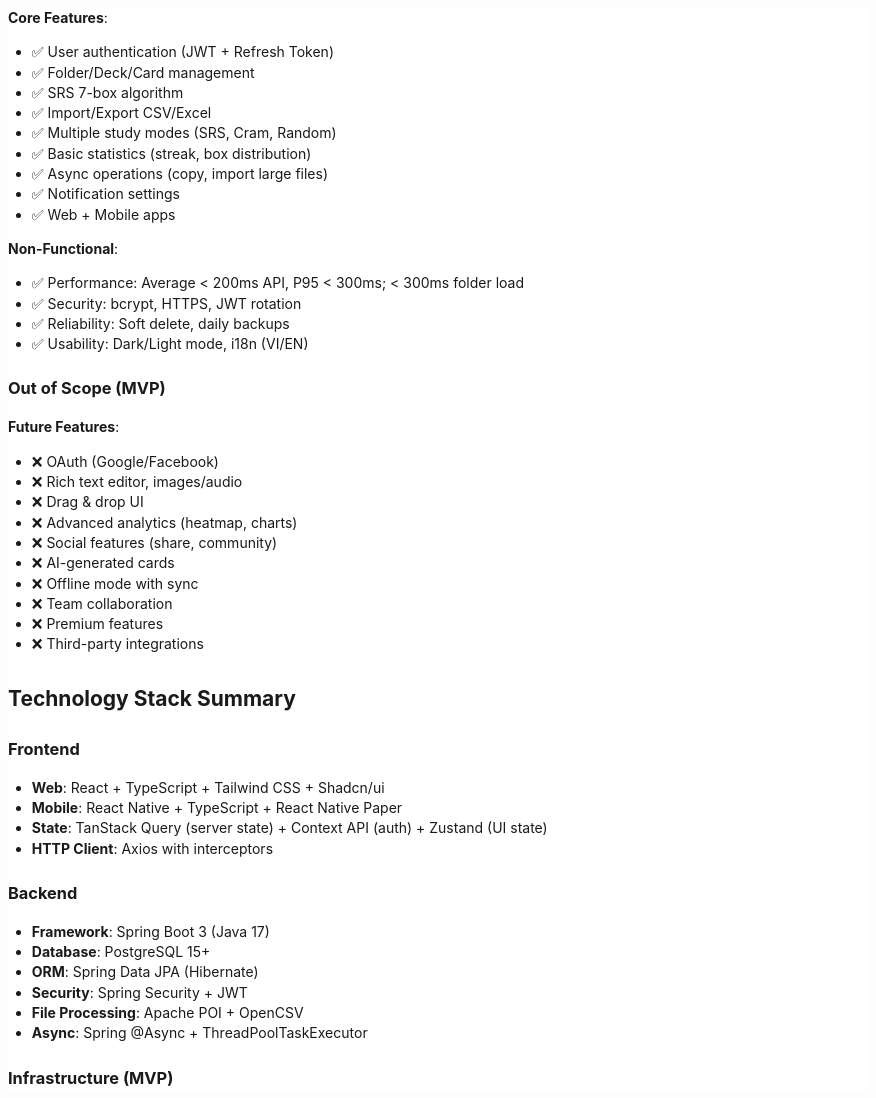 **Core Features**:

- ✅ User authentication (JWT + Refresh Token)
- ✅ Folder/Deck/Card management
- ✅ SRS 7-box algorithm
- ✅ Import/Export CSV/Excel
- ✅ Multiple study modes (SRS, Cram, Random)
- ✅ Basic statistics (streak, box distribution)
- ✅ Async operations (copy, import large files)
- ✅ Notification settings
- ✅ Web + Mobile apps

**Non-Functional**:

- ✅ Performance: Average < 200ms API, P95 < 300ms; < 300ms folder load
- ✅ Security: bcrypt, HTTPS, JWT rotation
- ✅ Reliability: Soft delete, daily backups
- ✅ Usability: Dark/Light mode, i18n (VI/EN)

### Out of Scope (MVP)

**Future Features**:

- ❌ OAuth (Google/Facebook)
- ❌ Rich text editor, images/audio
- ❌ Drag & drop UI
- ❌ Advanced analytics (heatmap, charts)
- ❌ Social features (share, community)
- ❌ AI-generated cards
- ❌ Offline mode with sync
- ❌ Team collaboration
- ❌ Premium features
- ❌ Third-party integrations

## Technology Stack Summary

### Frontend

- **Web**: React + TypeScript + Tailwind CSS + Shadcn/ui
- **Mobile**: React Native + TypeScript + React Native Paper
- **State**: TanStack Query (server state) + Context API (auth) + Zustand (UI state)
- **HTTP Client**: Axios with interceptors

### Backend

- **Framework**: Spring Boot 3 (Java 17)
- **Database**: PostgreSQL 15+
- **ORM**: Spring Data JPA (Hibernate)
- **Security**: Spring Security + JWT
- **File Processing**: Apache POI + OpenCSV
- **Async**: Spring @Async + ThreadPoolTaskExecutor

### Infrastructure (MVP)
